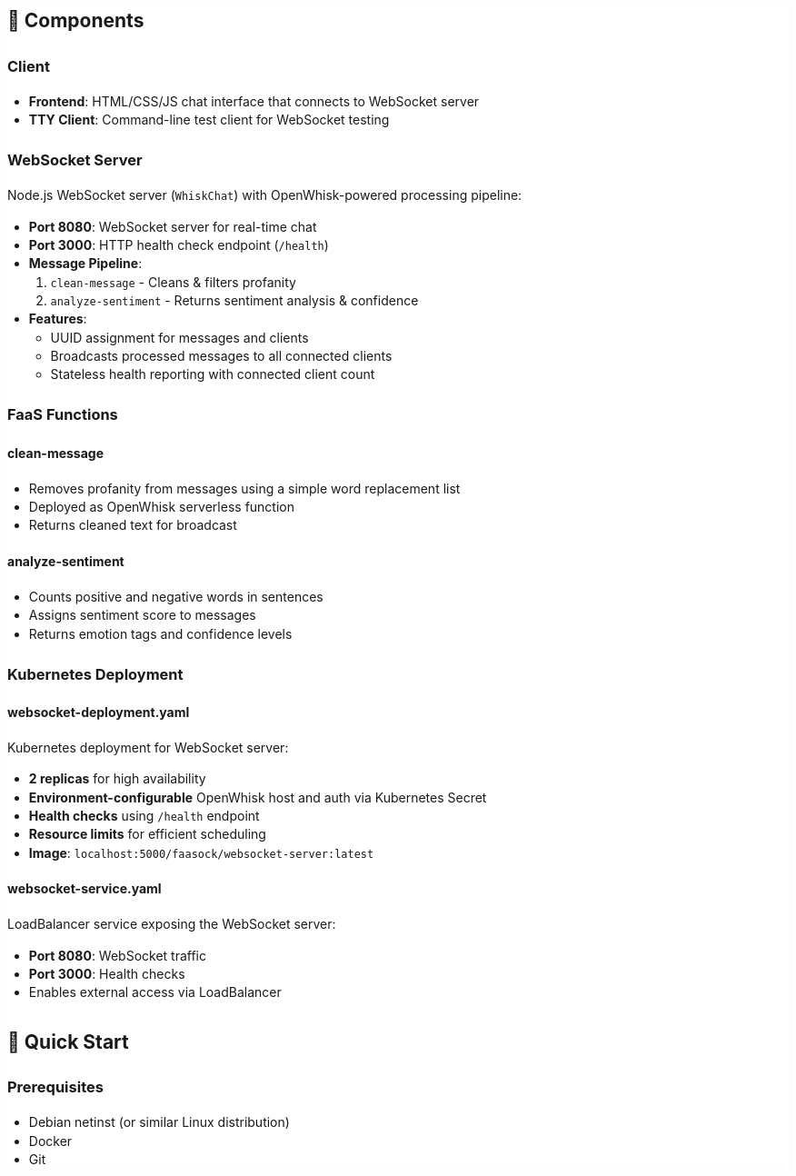 ## 🧩 Components

### Client
- **Frontend**: HTML/CSS/JS chat interface that connects to WebSocket server
- **TTY Client**: Command-line test client for WebSocket testing

### WebSocket Server
Node.js WebSocket server (`WhiskChat`) with OpenWhisk-powered processing pipeline:
- **Port 8080**: WebSocket server for real-time chat
- **Port 3000**: HTTP health check endpoint (`/health`)
- **Message Pipeline**:
  1. `clean-message` - Cleans & filters profanity
  2. `analyze-sentiment` - Returns sentiment analysis & confidence
- **Features**:
  - UUID assignment for messages and clients
  - Broadcasts processed messages to all connected clients
  - Stateless health reporting with connected client count

### FaaS Functions

#### clean-message
- Removes profanity from messages using a simple word replacement list
- Deployed as OpenWhisk serverless function
- Returns cleaned text for broadcast

#### analyze-sentiment  
- Counts positive and negative words in sentences
- Assigns sentiment score to messages
- Returns emotion tags and confidence levels

### Kubernetes Deployment

#### websocket-deployment.yaml
Kubernetes deployment for WebSocket server:
- **2 replicas** for high availability
- **Environment-configurable** OpenWhisk host and auth via Kubernetes Secret
- **Health checks** using `/health` endpoint
- **Resource limits** for efficient scheduling
- **Image**: `localhost:5000/faasock/websocket-server:latest`

#### websocket-service.yaml
LoadBalancer service exposing the WebSocket server:
- **Port 8080**: WebSocket traffic
- **Port 3000**: Health checks
- Enables external access via LoadBalancer

## 🚀 Quick Start

### Prerequisites
- Debian netinst (or similar Linux distribution)
- Docker
- Git
